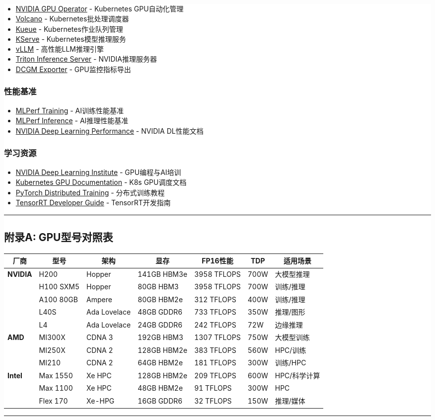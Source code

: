 - [NVIDIA GPU Operator](https://github.com/NVIDIA/gpu-operator) - Kubernetes GPU自动化管理
- [Volcano](https://github.com/volcano-sh/volcano) - Kubernetes批处理调度器
- [Kueue](https://github.com/kubernetes-sigs/kueue) - Kubernetes作业队列管理
- [KServe](https://github.com/kserve/kserve) - Kubernetes模型推理服务
- [vLLM](https://github.com/vllm-project/vllm) - 高性能LLM推理引擎
- [Triton Inference Server](https://github.com/triton-inference-server/server) - NVIDIA推理服务器
- [DCGM Exporter](https://github.com/NVIDIA/dcgm-exporter) - GPU监控指标导出

### 性能基准

- [MLPerf Training](https://mlcommons.org/en/training-normal-21/) - AI训练性能基准
- [MLPerf Inference](https://mlcommons.org/en/inference-datacenter-31/) - AI推理性能基准
- [NVIDIA Deep Learning Performance](https://developer.nvidia.com/deep-learning-performance-training-inference) - NVIDIA DL性能文档

### 学习资源

- [NVIDIA Deep Learning Institute](https://www.nvidia.com/en-us/training/) - GPU编程与AI培训
- [Kubernetes GPU Documentation](https://kubernetes.io/docs/tasks/manage-gpus/scheduling-gpus/) - K8s GPU调度文档
- [PyTorch Distributed Training](https://pytorch.org/tutorials/beginner/dist_overview.html) - 分布式训练教程
- [TensorRT Developer Guide](https://docs.nvidia.com/deeplearning/tensorrt/developer-guide/) - TensorRT开发指南

---

## 附录A: GPU型号对照表

| 厂商 | 型号 | 架构 | 显存 | FP16性能 | TDP | 适用场景 |
|-----|------|------|------|---------|-----|---------|
| **NVIDIA** | H200 | Hopper | 141GB HBM3e | 3958 TFLOPS | 700W | 大模型推理 |
| | H100 SXM5 | Hopper | 80GB HBM3 | 3958 TFLOPS | 700W | 训练/推理 |
| | A100 80GB | Ampere | 80GB HBM2e | 312 TFLOPS | 400W | 训练/推理 |
| | L40S | Ada Lovelace | 48GB GDDR6 | 733 TFLOPS | 350W | 推理/图形 |
| | L4 | Ada Lovelace | 24GB GDDR6 | 242 TFLOPS | 72W | 边缘推理 |
| **AMD** | MI300X | CDNA 3 | 192GB HBM3 | 1307 TFLOPS | 750W | 大模型训练 |
| | MI250X | CDNA 2 | 128GB HBM2e | 383 TFLOPS | 560W | HPC/训练 |
| | MI210 | CDNA 2 | 64GB HBM2e | 181 TFLOPS | 300W | 训练/HPC |
| **Intel** | Max 1550 | Xe HPC | 128GB HBM2e | 209 TFLOPS | 600W | HPC/科学计算 |
| | Max 1100 | Xe HPC | 48GB HBM2e | 91 TFLOPS | 300W | HPC |
| | Flex 170 | Xe-HPG | 16GB GDDR6 | 32 TFLOPS | 150W | 推理/媒体 |

---

